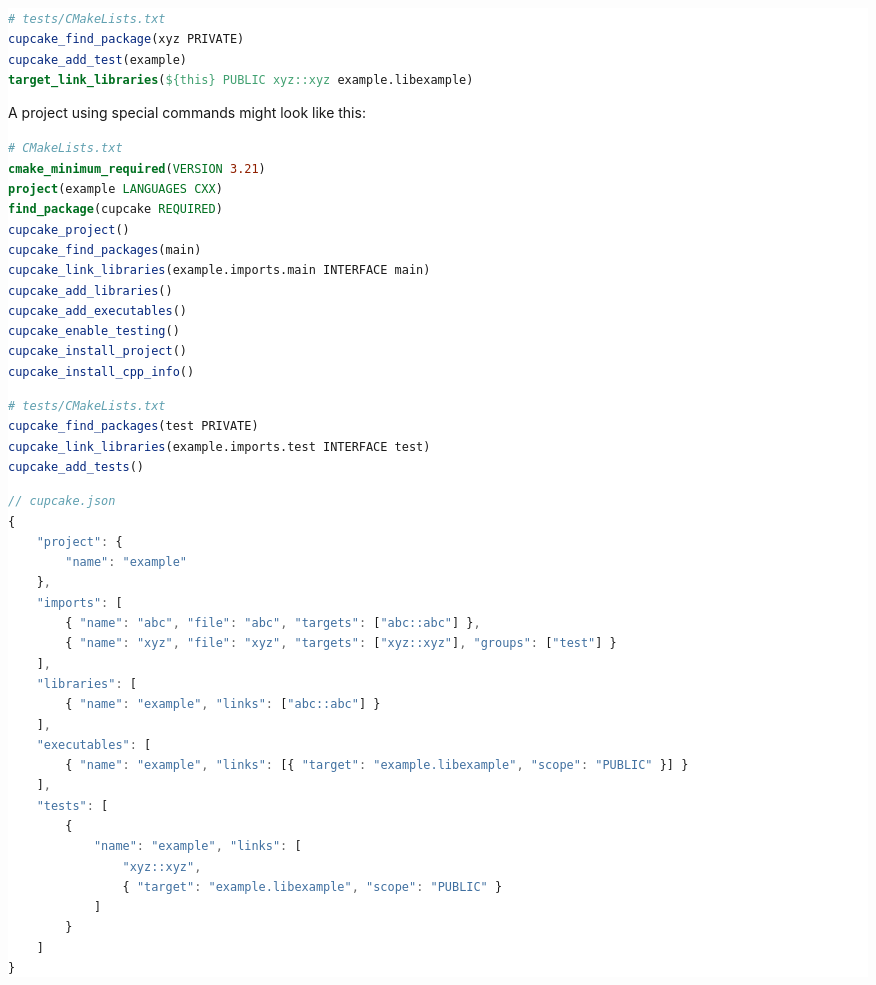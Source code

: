 ```cmake
# tests/CMakeLists.txt
cupcake_find_package(xyz PRIVATE)
cupcake_add_test(example)
target_link_libraries(${this} PUBLIC xyz::xyz example.libexample)
```

A project using special commands might look like this:

```cmake
# CMakeLists.txt
cmake_minimum_required(VERSION 3.21)
project(example LANGUAGES CXX)
find_package(cupcake REQUIRED)
cupcake_project()
cupcake_find_packages(main)
cupcake_link_libraries(example.imports.main INTERFACE main)
cupcake_add_libraries()
cupcake_add_executables()
cupcake_enable_testing()
cupcake_install_project()
cupcake_install_cpp_info()
```

```cmake
# tests/CMakeLists.txt
cupcake_find_packages(test PRIVATE)
cupcake_link_libraries(example.imports.test INTERFACE test)
cupcake_add_tests()
```

```js
// cupcake.json
{
    "project": {
        "name": "example"
    },
    "imports": [
        { "name": "abc", "file": "abc", "targets": ["abc::abc"] },
        { "name": "xyz", "file": "xyz", "targets": ["xyz::xyz"], "groups": ["test"] }
    ],
    "libraries": [
        { "name": "example", "links": ["abc::abc"] }
    ],
    "executables": [
        { "name": "example", "links": [{ "target": "example.libexample", "scope": "PUBLIC" }] }
    ],
    "tests": [
        {
            "name": "example", "links": [
                "xyz::xyz",
                { "target": "example.libexample", "scope": "PUBLIC" }
            ]
        }
    ]
}
```


[^1]: The [`CMakeDeps`][CMakeDeps] generator will [not generate][6]
[^2]: If you ever define an inline function in a public header that either
[^3]: An environment variable must be used
[BUILD_SHARED_LIBS]: https://cmake.org/cmake/help/latest/variable/BUILD_SHARED_LIBS.html
[CMAKE_CURRENT_SOURCE_DIR]: https://cmake.org/cmake/help/latest/variable/CMAKE_CURRENT_SOURCE_DIR.html
[CMAKE_PREFIX_PATH]: https://cmake.org/cmake/help/latest/variable/CMAKE_PREFIX_PATH.html
[EXCLUDE_FROM_ALL]: https://cmake.org/cmake/help/latest/prop_tgt/EXCLUDE_FROM_ALL.html#prop_tgt:EXCLUDE_FROM_ALL
[add_executable]: https://cmake.org/cmake/help/latest/command/add_executable.html
[add_library]: https://cmake.org/cmake/help/latest/command/add_library.html
[add_test]: https://cmake.org/cmake/help/latest/command/add_test.html
[add_subdirectory]: https://cmake.org/cmake/help/latest/command/add_subdirectory.html
[find_package]: https://cmake.org/cmake/help/latest/command/find_package.html
[find_dependency]: https://cmake.org/cmake/help/latest/module/CMakeFindDependencyMacro.html#command:find_dependency
[include]: https://cmake.org/cmake/help/latest/command/include.html
[project]: https://cmake.org/cmake/help/latest/command/project.html
[target_link_libraries]: https://cmake.org/cmake/help/latest/command/target_link_libraries.html#libraries-for-a-target-and-or-its-dependents
[CTest]: https://cmake.org/cmake/help/latest/module/CTest.html
[enable_testing]: https://cmake.org/cmake/help/latest/command/enable_testing.html
[pcf]: https://cmake.org/cmake/help/latest/manual/cmake-packages.7.html#package-configuration-file
[pvf]: https://cmake.org/cmake/help/latest/manual/cmake-packages.7.html#package-version-file
[CMakeDeps]: https://docs.conan.io/2/reference/tools/cmake/cmakedeps.html
[scope]: https://cmake.org/cmake/help/latest/manual/cmake-buildsystem.7.html#target-usage-requirements
[Artifactory]: https://docs.conan.io/1/uploading_packages/using_artifactory.html
[Redirectory]: https://conan.jfreeman.dev
[cpp_info]: https://docs.conan.io/2/reference/conanfile/methods/package_info.html#conan-conanfile-model-cppinfo
[package_info]: https://docs.conan.io/2/reference/conanfile/methods/package_info.html
[tool_requires]: https://docs.conan.io/1/devtools/build_requires.html
[requires]: https://docs.conan.io/1/reference/conanfile/attributes.html#requires
[cupcake.py]: https://github.com/thejohnfreeman/cupcake.py
[clangd]: https://clangd.llvm.org/
[GDB]: https://www.sourceware.org/gdb/
[1]: https://cmake.org/cmake/help/latest/command/project.html#usage
[2]: https://docs.conan.io/1/creating_packages/package_information.html
[3]: https://cmake.org/cmake/help/latest/command/add_library.html#alias-libraries
[4]: https://cmake.org/cmake/help/latest/command/add_library.html#interface-libraries
[5]: https://cmake.org/cmake/help/latest/command/add_library.html#normal-libraries
[6]: https://github.com/conan-io/conan/issues/13036
[7]: https://cmake.org/cmake/help/latest/policy/CMP0087.html
[8]: https://cmake.org/cmake/help/latest/module/GNUInstallDirs.html
[9]: https://cmake.org/cmake/help/latest/variable/CMAKE_RUNTIME_OUTPUT_DIRECTORY.html
[10]: https://cmake.org/cmake/help/latest/prop_tgt/RUNTIME_OUTPUT_DIRECTORY.html
[11]: https://cmake.org/cmake/help/latest/manual/cmake-buildsystem.7.html#runtime-output-artifacts
[12]: https://cmake.org/cmake/help/latest/variable/CMAKE_ARCHIVE_OUTPUT_DIRECTORY.html
[13]: https://cmake.org/cmake/help/latest/variable/CMAKE_LIBRARY_OUTPUT_DIRECTORY.html
[14]: https://cmake.org/cmake/help/latest/command/install.html#export
[15]: https://cmake.org/cmake/help/latest/variable/CMAKE_FIND_PACKAGE_PREFER_CONFIG.html
[16]: https://cmake.org/cmake/help/latest/variable/CMAKE_FIND_PACKAGE_SORT_ORDER.html
[17]: https://cmake.org/cmake/help/latest/variable/CMAKE_FIND_PACKAGE_SORT_DIRECTION.html
[18]: https://cmake.org/cmake/help/latest/variable/CMAKE_MODULE_PATH.html
[19]: https://cmake.org/cmake/help/book/mastering-cmake/chapter/Finding%20Packages.html
[20]: https://cmake.org/cmake/help/latest/variable/CMAKE_SYSTEM_NAME.html
[21]: https://cmake.org/cmake/help/latest/manual/cmake-variables.7.html#variables-that-describe-the-system
[22]: https://cmake.org/cmake/help/latest/prop_tgt/LANG_VISIBILITY_PRESET.html
[23]: https://cmake.org/cmake/help/latest/prop_tgt/VISIBILITY_INLINES_HIDDEN.html
[24]: https://gcc.gnu.org/wiki/Visibility
[25]: https://cmake.org/cmake/help/latest/variable/CMAKE_EXPORT_COMPILE_COMMANDS.html
[26]: https://clangd.llvm.org/design/compile-commands#compilation-databases
[27]: https://en.wikipedia.org/wiki/Language_Server_Protocol
[28]: https://cmake.org/cmake/help/latest/variable/CMAKE_BUILD_RPATH_USE_ORIGIN.html
[29]: https://cmake.org/cmake/help/latest/prop_tgt/INSTALL_RPATH.html
[30]: https://cmake.org/cmake/help/latest/command/export.html#exporting-targets
[31]: https://cmake.org/cmake/help/latest/variable/PROJECT_SOURCE_DIR.html
[32]: https://cmake.org/cmake/help/latest/variable/CMAKE_CURRENT_SOURCE_DIR.html
[33]: https://cmake.org/cmake/help/latest/variable/CMAKE_INSTALL_PREFIX.html
[34]: https://cmake.org/cmake/help/latest/variable/CMAKE_BINARY_DIR.html
[35]: https://cmake.org/cmake/help/latest/command/option.html
[36]: https://cmake.org/cmake/help/latest/command/set_property.html
[37]: https://cmake.org/cmake/help/latest/variable/CMAKE_SOURCE_DIR.html
[38]: https://cmake.org/cmake/help/latest/module/GenerateExportHeader.html
[39]: https://cmake.org/cmake/help/latest/variable/PROJECT_VERSION.html
[40]: https://cmake.org/cmake/help/latest/variable/PROJECT_VERSION_MAJOR.html
[41]: https://cmake.org/cmake/help/latest/variable/PROJECT_VERSION_MINOR.html
[42]: https://cmake.org/cmake/help/latest/variable/PROJECT_VERSION_PATCH.html
[43]: https://stackoverflow.com/a/56448477/618906
[44]: https://docs.conan.io/2/reference/tools/cmake/cmakedeps.html#cmakedeps-properties
[45]: https://cmake.org/cmake/help/latest/command/add_custom_target.html
[46]: https://cmake.org/cmake/help/latest/command/list.html#introduction
[47]: https://cmake.org/cmake/help/latest/command/add_executable.html#alias-executables
[48]: https://ftp.gnu.org/old-gnu/Manuals/gdb/html_node/gdb_190.html
[49]: https://sourceware.org/gdb/current/onlinedocs/gdb.html/Arguments.html#Arguments